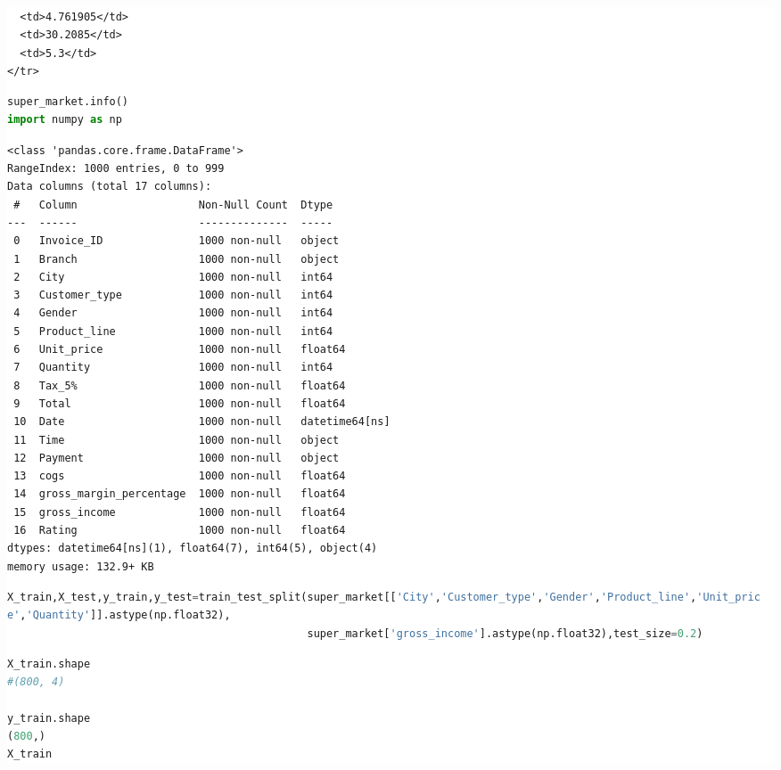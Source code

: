       <td>4.761905</td>
      <td>30.2085</td>
      <td>5.3</td>
    </tr>
  </tbody>
</table>
</div>




```python
super_market.info()
import numpy as np
```

    <class 'pandas.core.frame.DataFrame'>
    RangeIndex: 1000 entries, 0 to 999
    Data columns (total 17 columns):
     #   Column                   Non-Null Count  Dtype         
    ---  ------                   --------------  -----         
     0   Invoice_ID               1000 non-null   object        
     1   Branch                   1000 non-null   object        
     2   City                     1000 non-null   int64         
     3   Customer_type            1000 non-null   int64         
     4   Gender                   1000 non-null   int64         
     5   Product_line             1000 non-null   int64         
     6   Unit_price               1000 non-null   float64       
     7   Quantity                 1000 non-null   int64         
     8   Tax_5%                   1000 non-null   float64       
     9   Total                    1000 non-null   float64       
     10  Date                     1000 non-null   datetime64[ns]
     11  Time                     1000 non-null   object        
     12  Payment                  1000 non-null   object        
     13  cogs                     1000 non-null   float64       
     14  gross_margin_percentage  1000 non-null   float64       
     15  gross_income             1000 non-null   float64       
     16  Rating                   1000 non-null   float64       
    dtypes: datetime64[ns](1), float64(7), int64(5), object(4)
    memory usage: 132.9+ KB



```python
X_train,X_test,y_train,y_test=train_test_split(super_market[['City','Customer_type','Gender','Product_line','Unit_price','Quantity']].astype(np.float32),
                                               super_market['gross_income'].astype(np.float32),test_size=0.2)
```


```python
X_train.shape
#(800, 4)

y_train.shape
(800,)
X_train
```

